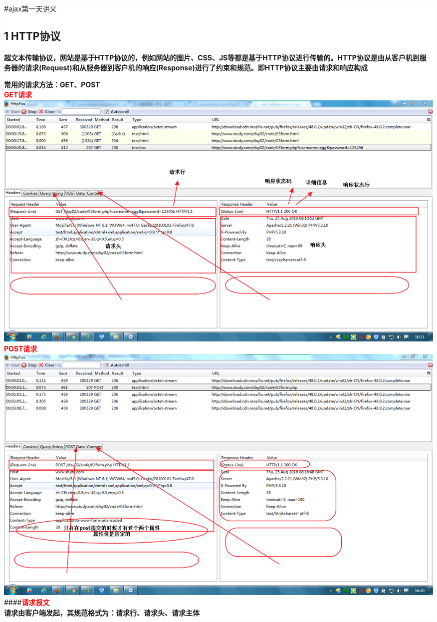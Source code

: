 #ajax第一天讲义
## 1 HTTP协议
**超文本传输协议，网站是基于HTTP协议的，例如网站的图片、CSS、JS等都是基于HTTP协议进行传输的。HTTP协议是由从客户机到服务器的请求(Request)和从服务器到客户机的响应(Response)进行了约束和规范。即HTTP协议主要由请求和响应构成**


**常用的请求方法：GET、POST**<br/>
**<font color="red">GET请求</font>**
![get请求](images/get请求.png)<br/>
**<font color="red">POST请求</font>**
![post请求](images/post请求.png)<br/>
####**<font color="red">请求报文</font>**<br/>
**请求由客户端发起，其规范格式为：请求行、请求头、请求主体**
